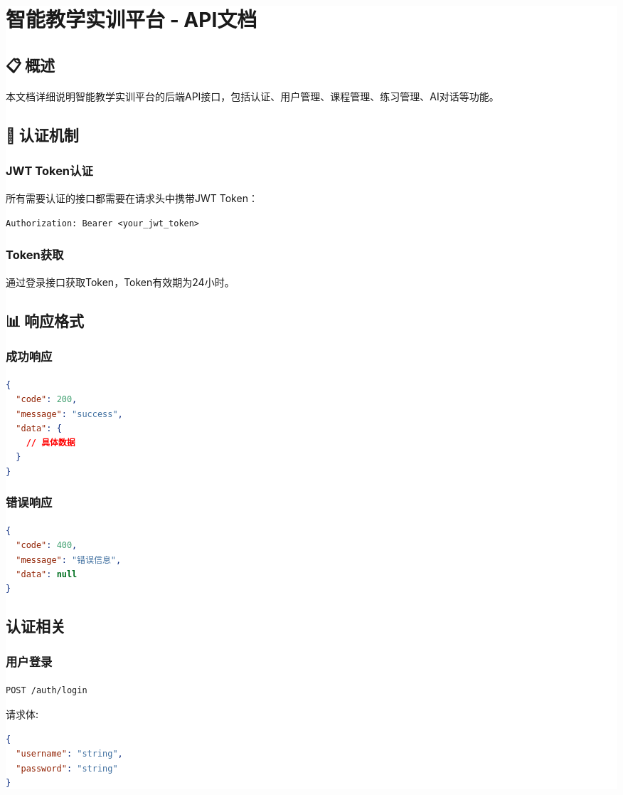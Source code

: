 # 智能教学实训平台 - API文档

## 📋 概述

本文档详细说明智能教学实训平台的后端API接口，包括认证、用户管理、课程管理、练习管理、AI对话等功能。

## 🔐 认证机制

### JWT Token认证
所有需要认证的接口都需要在请求头中携带JWT Token：

```
Authorization: Bearer <your_jwt_token>
```

### Token获取
通过登录接口获取Token，Token有效期为24小时。

## 📊 响应格式

### 成功响应
```json
{
  "code": 200,
  "message": "success",
  "data": {
    // 具体数据
  }
}
```

### 错误响应
```json
{
  "code": 400,
  "message": "错误信息",
  "data": null
}
```

## 认证相关

### 用户登录
```
POST /auth/login
```

请求体:
```json
{
  "username": "string",
  "password": "string"
}
```
